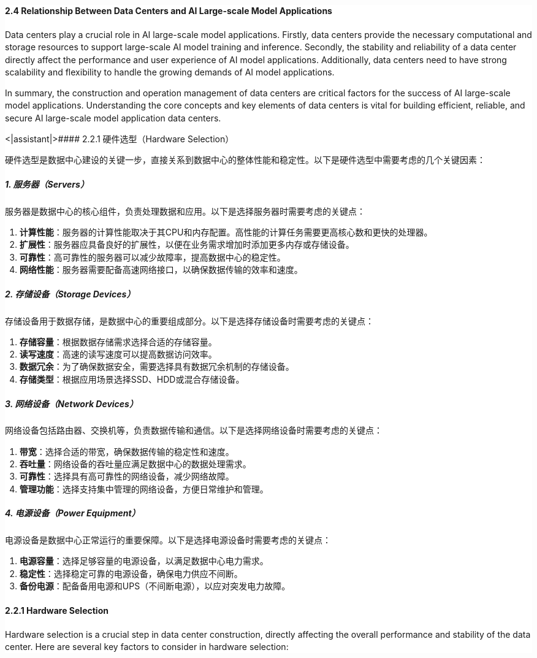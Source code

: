 #### 2.4 Relationship Between Data Centers and AI Large-scale Model Applications

Data centers play a crucial role in AI large-scale model applications. Firstly, data centers provide the necessary computational and storage resources to support large-scale AI model training and inference. Secondly, the stability and reliability of a data center directly affect the performance and user experience of AI model applications. Additionally, data centers need to have strong scalability and flexibility to handle the growing demands of AI model applications.

In summary, the construction and operation management of data centers are critical factors for the success of AI large-scale model applications. Understanding the core concepts and key elements of data centers is vital for building efficient, reliable, and secure AI large-scale model application data centers.

<|assistant|>#### 2.2.1 硬件选型（Hardware Selection）

硬件选型是数据中心建设的关键一步，直接关系到数据中心的整体性能和稳定性。以下是硬件选型中需要考虑的几个关键因素：

##### 1. 服务器（Servers）

服务器是数据中心的核心组件，负责处理数据和应用。以下是选择服务器时需要考虑的关键点：

1. **计算性能**：服务器的计算性能取决于其CPU和内存配置。高性能的计算任务需要更高核心数和更快的处理器。
2. **扩展性**：服务器应具备良好的扩展性，以便在业务需求增加时添加更多内存或存储设备。
3. **可靠性**：高可靠性的服务器可以减少故障率，提高数据中心的稳定性。
4. **网络性能**：服务器需要配备高速网络接口，以确保数据传输的效率和速度。

##### 2. 存储设备（Storage Devices）

存储设备用于数据存储，是数据中心的重要组成部分。以下是选择存储设备时需要考虑的关键点：

1. **存储容量**：根据数据存储需求选择合适的存储容量。
2. **读写速度**：高速的读写速度可以提高数据访问效率。
3. **数据冗余**：为了确保数据安全，需要选择具有数据冗余机制的存储设备。
4. **存储类型**：根据应用场景选择SSD、HDD或混合存储设备。

##### 3. 网络设备（Network Devices）

网络设备包括路由器、交换机等，负责数据传输和通信。以下是选择网络设备时需要考虑的关键点：

1. **带宽**：选择合适的带宽，确保数据传输的稳定性和速度。
2. **吞吐量**：网络设备的吞吐量应满足数据中心的数据处理需求。
3. **可靠性**：选择具有高可靠性的网络设备，减少网络故障。
4. **管理功能**：选择支持集中管理的网络设备，方便日常维护和管理。

##### 4. 电源设备（Power Equipment）

电源设备是数据中心正常运行的重要保障。以下是选择电源设备时需要考虑的关键点：

1. **电源容量**：选择足够容量的电源设备，以满足数据中心电力需求。
2. **稳定性**：选择稳定可靠的电源设备，确保电力供应不间断。
3. **备份电源**：配备备用电源和UPS（不间断电源），以应对突发电力故障。

#### 2.2.1 Hardware Selection

Hardware selection is a crucial step in data center construction, directly affecting the overall performance and stability of the data center. Here are several key factors to consider in hardware selection:
